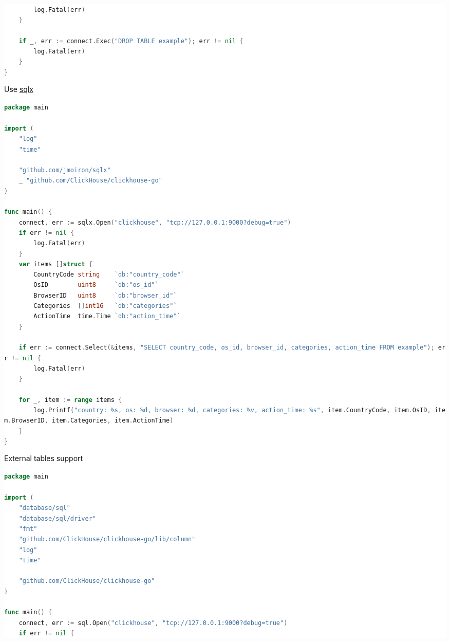 ```go
		log.Fatal(err)
	}

	if _, err := connect.Exec("DROP TABLE example"); err != nil {
		log.Fatal(err)
	}
}
```

Use [sqlx](https://github.com/jmoiron/sqlx)

```go
package main

import (
	"log"
	"time"

	"github.com/jmoiron/sqlx"
	_ "github.com/ClickHouse/clickhouse-go"
)

func main() {
	connect, err := sqlx.Open("clickhouse", "tcp://127.0.0.1:9000?debug=true")
	if err != nil {
		log.Fatal(err)
	}
	var items []struct {
		CountryCode string    `db:"country_code"`
		OsID        uint8     `db:"os_id"`
		BrowserID   uint8     `db:"browser_id"`
		Categories  []int16   `db:"categories"`
		ActionTime  time.Time `db:"action_time"`
	}

	if err := connect.Select(&items, "SELECT country_code, os_id, browser_id, categories, action_time FROM example"); err != nil {
		log.Fatal(err)
	}

	for _, item := range items {
		log.Printf("country: %s, os: %d, browser: %d, categories: %v, action_time: %s", item.CountryCode, item.OsID, item.BrowserID, item.Categories, item.ActionTime)
	}
}
```

External tables support
```go
package main

import (
	"database/sql"
    "database/sql/driver"
	"fmt"
    "github.com/ClickHouse/clickhouse-go/lib/column"
	"log"
	"time"

	"github.com/ClickHouse/clickhouse-go"
)

func main() {
	connect, err := sql.Open("clickhouse", "tcp://127.0.0.1:9000?debug=true")
	if err != nil {
```